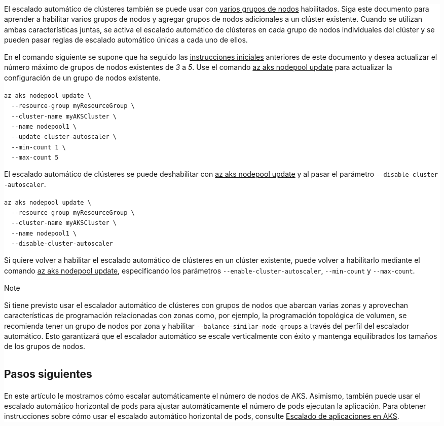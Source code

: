 El escalado automático de clústeres también se puede usar con [varios grupos de nodos][aks-multiple-node-pools] habilitados. Siga este documento para aprender a habilitar varios grupos de nodos y agregar grupos de nodos adicionales a un clúster existente. Cuando se utilizan ambas características juntas, se activa el escalado automático de clústeres en cada grupo de nodos individuales del clúster y se pueden pasar reglas de escalado automático únicas a cada uno de ellos.

En el comando siguiente se supone que ha seguido las [instrucciones iniciales](#create-an-aks-cluster-and-enable-the-cluster-autoscaler) anteriores de este documento y desea actualizar el número máximo de grupos de nodos existentes de *3* a *5*. Use el comando [az aks nodepool update][az-aks-nodepool-update] para actualizar la configuración de un grupo de nodos existente.

```azurecli-interactive
az aks nodepool update \
  --resource-group myResourceGroup \
  --cluster-name myAKSCluster \
  --name nodepool1 \
  --update-cluster-autoscaler \
  --min-count 1 \
  --max-count 5
```

El escalado automático de clústeres se puede deshabilitar con [az aks nodepool update][az-aks-nodepool-update] y al pasar el parámetro `--disable-cluster-autoscaler`.

```azurecli-interactive
az aks nodepool update \
  --resource-group myResourceGroup \
  --cluster-name myAKSCluster \
  --name nodepool1 \
  --disable-cluster-autoscaler
```

Si quiere volver a habilitar el escalado automático de clústeres en un clúster existente, puede volver a habilitarlo mediante el comando [az aks nodepool update][az-aks-nodepool-update], especificando los parámetros `--enable-cluster-autoscaler`, `--min-count` y `--max-count`.

> [!NOTE]
> Si tiene previsto usar el escalador automático de clústeres con grupos de nodos que abarcan varias zonas y aprovechan características de programación relacionadas con zonas como, por ejemplo, la programación topológica de volumen, se recomienda tener un grupo de nodos por zona y habilitar `--balance-similar-node-groups` a través del perfil del escalador automático. Esto garantizará que el escalador automático se escale verticalmente con éxito y mantenga equilibrados los tamaños de los grupos de nodos.

## <a name="next-steps"></a>Pasos siguientes

En este artículo le mostramos cómo escalar automáticamente el número de nodos de AKS. Asimismo, también puede usar el escalado automático horizontal de pods para ajustar automáticamente el número de pods ejecutan la aplicación. Para obtener instrucciones sobre cómo usar el escalado automático horizontal de pods, consulte [Escalado de aplicaciones en AKS][aks-scale-apps].


[aks-faq]: faq.md
[aks-faq-node-resource-group]: faq.md#can-i-modify-tags-and-other-properties-of-the-aks-resources-in-the-node-resource-group
[aks-multiple-node-pools]: use-multiple-node-pools.md
[aks-scale-apps]: tutorial-kubernetes-scale.md
[aks-support-policies]: support-policies.md
[aks-upgrade]: upgrade-cluster.md
[aks-view-master-logs]: monitor-aks.md#configure-monitoring
[autoscaler-profile-properties]: #using-the-autoscaler-profile
[azure-cli-install]: /cli/azure/install-azure-cli
[az-aks-show]: /cli/azure/aks#az_aks_show
[az-extension-add]: /cli/azure/extension#az_extension_add
[az-extension-update]: /cli/azure/extension#az_extension_update
[az-aks-create]: /cli/azure/aks#az_aks_create
[az-aks-update]: /cli/azure/aks#az_aks_update
[az-aks-scale]: /cli/azure/aks#az_aks_scale
[az-feature-register]: /cli/azure/feature#az_feature_register
[az-feature-list]: /cli/azure/feature#az_feature_list
[az-provider-register]: /cli/azure/provider#az_provider_register


[az-aks-update-preview]: https://github.com/Azure/azure-cli-extensions/tree/master/src/aks-preview
[az-aks-nodepool-update]: https://github.com/Azure/azure-cli-extensions/tree/master/src/aks-preview#enable-cluster-auto-scaler-for-a-node-pool
[autoscaler-scaledown]: https://github.com/kubernetes/autoscaler/blob/master/cluster-autoscaler/FAQ.md#what-types-of-pods-can-prevent-ca-from-removing-a-node
[autoscaler-parameters]: https://github.com/kubernetes/autoscaler/blob/master/cluster-autoscaler/FAQ.md#what-are-the-parameters-to-ca
[kubernetes-faq]: https://github.com/kubernetes/autoscaler/blob/master/cluster-autoscaler/FAQ.md#ca-doesnt-work-but-it-used-to-work-yesterday-why